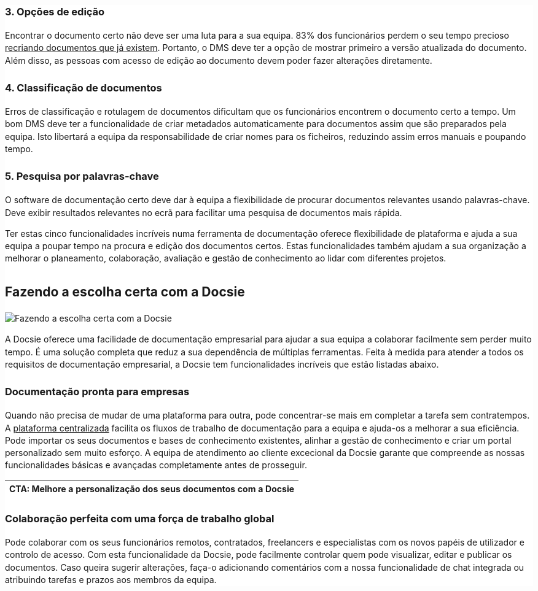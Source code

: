 ### 3. Opções de edição

Encontrar o documento certo não deve ser uma luta para a sua equipa. 83% dos funcionários perdem o seu tempo precioso [recriando documentos que já existem](https://www.m-files.com/infographic-18-startling-information-management-statistics-3/). Portanto, o DMS deve ter a opção de mostrar primeiro a versão atualizada do documento. Além disso, as pessoas com acesso de edição ao documento devem poder fazer alterações diretamente.

### 4. Classificação de documentos

Erros de classificação e rotulagem de documentos dificultam que os funcionários encontrem o documento certo a tempo. Um bom DMS deve ter a funcionalidade de criar metadados automaticamente para documentos assim que são preparados pela equipa. Isto libertará a equipa da responsabilidade de criar nomes para os ficheiros, reduzindo assim erros manuais e poupando tempo.

### 5. Pesquisa por palavras-chave

O software de documentação certo deve dar à equipa a flexibilidade de procurar documentos relevantes usando palavras-chave. Deve exibir resultados relevantes no ecrã para facilitar uma pesquisa de documentos mais rápida.

Ter estas cinco funcionalidades incríveis numa ferramenta de documentação oferece flexibilidade de plataforma e ajuda a sua equipa a poupar tempo na procura e edição dos documentos certos. Estas funcionalidades também ajudam a sua organização a melhorar o planeamento, colaboração, avaliação e gestão de conhecimento ao lidar com diferentes projetos.

## Fazendo a escolha certa com a Docsie

![Fazendo a escolha certa com a Docsie](https://cdn.docsie.io/workspace_PfNzfGj3YfKKtTO4T/doc_QiqgSuNoJpspcExF3/file_A4yhftSs6UNyKmj7S/image1.png)

A Docsie oferece uma facilidade de documentação empresarial para ajudar a sua equipa a colaborar facilmente sem perder muito tempo. É uma solução completa que reduz a sua dependência de múltiplas ferramentas. Feita à medida para atender a todos os requisitos de documentação empresarial, a Docsie tem funcionalidades incríveis que estão listadas abaixo.

### Documentação pronta para empresas

Quando não precisa de mudar de uma plataforma para outra, pode concentrar-se mais em completar a tarefa sem contratempos. A [plataforma centralizada](https://site.docsie.io/enterprise-documentation) facilita os fluxos de trabalho de documentação para a equipa e ajuda-os a melhorar a sua eficiência. Pode importar os seus documentos e bases de conhecimento existentes, alinhar a gestão de conhecimento e criar um portal personalizado sem muito esforço. A equipa de atendimento ao cliente excecional da Docsie garante que compreende as nossas funcionalidades básicas e avançadas completamente antes de prosseguir.

|CTA: Melhore a personalização dos seus documentos com a Docsie|
|-|

### Colaboração perfeita com uma força de trabalho global

Pode colaborar com os seus funcionários remotos, contratados, freelancers e especialistas com os novos papéis de utilizador e controlo de acesso. Com esta funcionalidade da Docsie, pode facilmente controlar quem pode visualizar, editar e publicar os documentos. Caso queira sugerir alterações, faça-o adicionando comentários com a nossa funcionalidade de chat integrada ou atribuindo tarefas e prazos aos membros da equipa.
